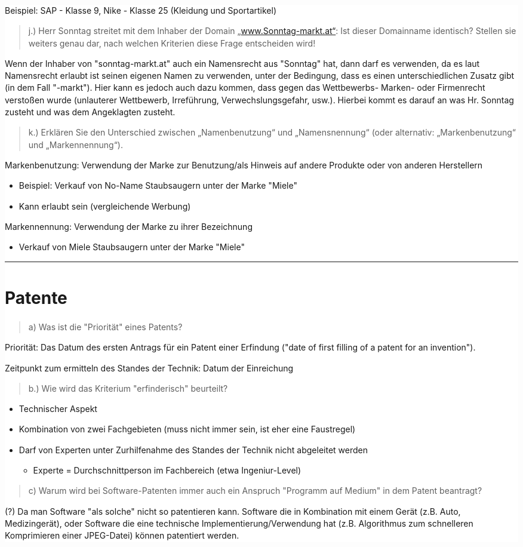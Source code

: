 

Beispiel: SAP - Klasse 9, Nike - Klasse 25 (Kleidung und Sportartikel)



> j.) Herr Sonntag streitet mit dem Inhaber der Domain „www.Sonntag-markt.at“: Ist dieser Domainname identisch? Stellen sie weiters genau dar, nach welchen Kriterien diese Frage entscheiden wird!

Wenn der Inhaber von "sonntag-markt.at" auch ein Namensrecht aus "Sonntag" hat, dann darf es verwenden, da es laut Namensrecht erlaubt ist seinen eigenen Namen zu verwenden, unter der Bedingung, dass es einen unterschiedlichen Zusatz gibt (in dem Fall "-markt"). Hier kann es jedoch auch dazu kommen, dass gegen das Wettbewerbs-  Marken- oder Firmenrecht verstoßen wurde (unlauterer Wettbewerb, Irreführung, Verwechslungsgefahr, usw.). Hierbei kommt es darauf an was Hr. Sonntag zusteht und was dem Angeklagten zusteht. 



> k.) Erklären Sie den Unterschied zwischen „Namenbenutzung“ und „Namensnennung“ (oder alternativ: „Markenbenutzung“ und „Markennennung“).

Markenbenutzung: Verwendung der Marke zur Benutzung/als Hinweis auf andere Produkte oder von anderen Herstellern

- Beispiel: Verkauf von No-Name Staubsaugern unter der Marke "Miele"

- Kann erlaubt sein (vergleichende Werbung)

Markennennung: Verwendung der Marke zu ihrer Bezeichnung

- Verkauf von Miele Staubsaugern unter der Marke "Miele"

---

# Patente

> a) Was ist die "Priorität" eines Patents?

Priorität: Das Datum des ersten Antrags für ein Patent einer Erfindung ("date of first filling of a patent for an invention"). 

Zeitpunkt zum ermitteln des Standes der Technik: Datum der Einreichung



> b.) Wie wird das Kriterium "erfinderisch" beurteilt?

- Technischer Aspekt

- Kombination von zwei Fachgebieten (muss nicht immer sein, ist eher eine Faustregel)

- Darf von Experten unter Zurhilfenahme des Standes der Technik nicht abgeleitet werden
  
  - Experte = Durchschnittperson im Fachbereich (etwa Ingeniur-Level)
  
  

> c) Warum wird bei Software-Patenten immer auch ein Anspruch "Programm auf Medium" in dem Patent beantragt?

(?) Da man Software "als solche" nicht so patentieren kann. Software die in Kombination mit einem Gerät (z.B. Auto, Medizingerät), oder Software die eine technische Implementierung/Verwendung hat (z.B. Algorithmus zum schnelleren Komprimieren einer JPEG-Datei) können patentiert werden.
